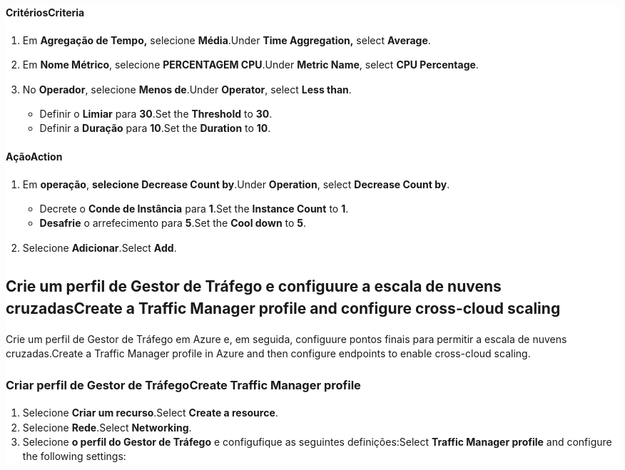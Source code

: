 #### <a name="criteria"></a><span data-ttu-id="8a0ad-329">Critérios</span><span class="sxs-lookup"><span data-stu-id="8a0ad-329">Criteria</span></span>

1. <span data-ttu-id="8a0ad-330">Em **Agregação de Tempo,** selecione **Média**.</span><span class="sxs-lookup"><span data-stu-id="8a0ad-330">Under **Time Aggregation,** select **Average**.</span></span>

2. <span data-ttu-id="8a0ad-331">Em **Nome Métrico**, selecione **PERCENTAGEM CPU**.</span><span class="sxs-lookup"><span data-stu-id="8a0ad-331">Under **Metric Name**, select **CPU Percentage**.</span></span>

3. <span data-ttu-id="8a0ad-332">No **Operador**, selecione **Menos de**.</span><span class="sxs-lookup"><span data-stu-id="8a0ad-332">Under **Operator**, select **Less than**.</span></span>

   - <span data-ttu-id="8a0ad-333">Definir o **Limiar** para **30**.</span><span class="sxs-lookup"><span data-stu-id="8a0ad-333">Set the **Threshold** to **30**.</span></span>
   - <span data-ttu-id="8a0ad-334">Definir a **Duração** para **10**.</span><span class="sxs-lookup"><span data-stu-id="8a0ad-334">Set the **Duration** to **10**.</span></span>

#### <a name="action"></a><span data-ttu-id="8a0ad-335">Ação</span><span class="sxs-lookup"><span data-stu-id="8a0ad-335">Action</span></span>

1. <span data-ttu-id="8a0ad-336">Em **operação**, **selecione Decrease Count by**.</span><span class="sxs-lookup"><span data-stu-id="8a0ad-336">Under **Operation**, select **Decrease Count by**.</span></span>

   - <span data-ttu-id="8a0ad-337">Decrete o **Conde de Instância** para **1**.</span><span class="sxs-lookup"><span data-stu-id="8a0ad-337">Set the **Instance Count** to **1**.</span></span>
   - <span data-ttu-id="8a0ad-338">**Desafrie** o arrefecimento para **5**.</span><span class="sxs-lookup"><span data-stu-id="8a0ad-338">Set the **Cool down** to **5**.</span></span>

2. <span data-ttu-id="8a0ad-339">Selecione **Adicionar**.</span><span class="sxs-lookup"><span data-stu-id="8a0ad-339">Select **Add**.</span></span>

## <a name="create-a-traffic-manager-profile-and-configure-cross-cloud-scaling"></a><span data-ttu-id="8a0ad-340">Crie um perfil de Gestor de Tráfego e configuure a escala de nuvens cruzadas</span><span class="sxs-lookup"><span data-stu-id="8a0ad-340">Create a Traffic Manager profile and configure cross-cloud scaling</span></span>

<span data-ttu-id="8a0ad-341">Crie um perfil de Gestor de Tráfego em Azure e, em seguida, configuure pontos finais para permitir a escala de nuvens cruzadas.</span><span class="sxs-lookup"><span data-stu-id="8a0ad-341">Create a Traffic Manager profile in Azure and then configure endpoints to enable cross-cloud scaling.</span></span>

### <a name="create-traffic-manager-profile"></a><span data-ttu-id="8a0ad-342">Criar perfil de Gestor de Tráfego</span><span class="sxs-lookup"><span data-stu-id="8a0ad-342">Create Traffic Manager profile</span></span>

1. <span data-ttu-id="8a0ad-343">Selecione **Criar um recurso**.</span><span class="sxs-lookup"><span data-stu-id="8a0ad-343">Select **Create a resource**.</span></span>
2. <span data-ttu-id="8a0ad-344">Selecione **Rede**.</span><span class="sxs-lookup"><span data-stu-id="8a0ad-344">Select **Networking**.</span></span>
3. <span data-ttu-id="8a0ad-345">Selecione **o perfil do Gestor de Tráfego** e configufique as seguintes definições:</span><span class="sxs-lookup"><span data-stu-id="8a0ad-345">Select **Traffic Manager profile** and configure the following settings:</span></span>
